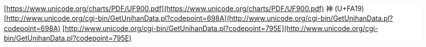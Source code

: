 [https://www.unicode.org/charts/PDF/UF900.pdf](https://www.unicode.org/charts/PDF/UF900.pdf) 神 (U+FA19)
[http://www.unicode.org/cgi-bin/GetUnihanData.pl?codepoint=698A](http://www.unicode.org/cgi-bin/GetUnihanData.pl?codepoint=698A)
[http://www.unicode.org/cgi-bin/GetUnihanData.pl?codepoint=795E](http://www.unicode.org/cgi-bin/GetUnihanData.pl?codepoint=795E)
